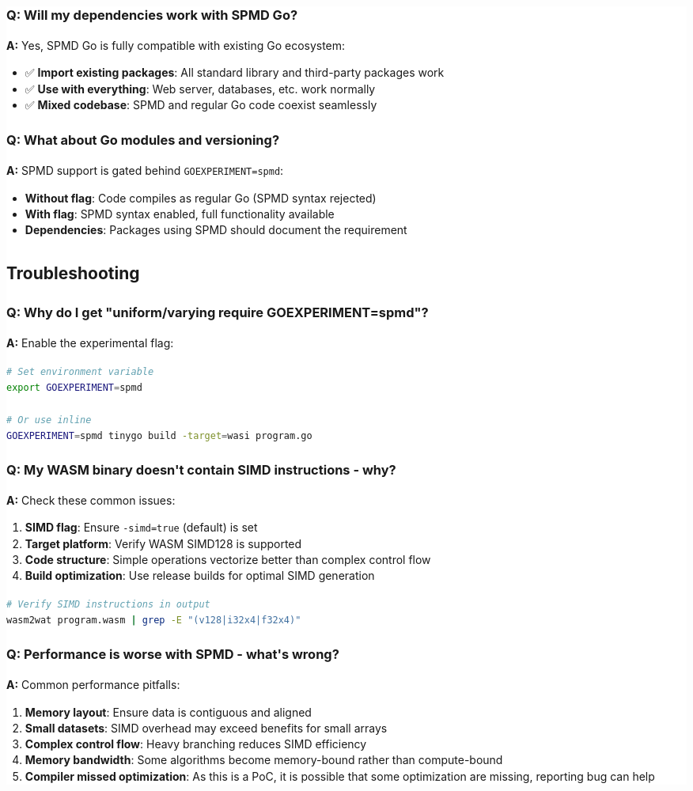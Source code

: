 ### Q: Will my dependencies work with SPMD Go?

**A:** Yes, SPMD Go is fully compatible with existing Go ecosystem:

- ✅ **Import existing packages**: All standard library and third-party packages work
- ✅ **Use with everything**: Web server, databases, etc. work normally
- ✅ **Mixed codebase**: SPMD and regular Go code coexist seamlessly

### Q: What about Go modules and versioning?

**A:** SPMD support is gated behind `GOEXPERIMENT=spmd`:

- **Without flag**: Code compiles as regular Go (SPMD syntax rejected)
- **With flag**: SPMD syntax enabled, full functionality available
- **Dependencies**: Packages using SPMD should document the requirement

## Troubleshooting

### Q: Why do I get "uniform/varying require GOEXPERIMENT=spmd"?

**A:** Enable the experimental flag:

```bash
# Set environment variable
export GOEXPERIMENT=spmd

# Or use inline
GOEXPERIMENT=spmd tinygo build -target=wasi program.go
```

### Q: My WASM binary doesn't contain SIMD instructions - why?

**A:** Check these common issues:

1. **SIMD flag**: Ensure `-simd=true` (default) is set
2. **Target platform**: Verify WASM SIMD128 is supported
3. **Code structure**: Simple operations vectorize better than complex control flow
4. **Build optimization**: Use release builds for optimal SIMD generation

```bash
# Verify SIMD instructions in output
wasm2wat program.wasm | grep -E "(v128|i32x4|f32x4)"
```

### Q: Performance is worse with SPMD - what's wrong?

**A:** Common performance pitfalls:

1. **Memory layout**: Ensure data is contiguous and aligned
2. **Small datasets**: SIMD overhead may exceed benefits for small arrays
3. **Complex control flow**: Heavy branching reduces SIMD efficiency
4. **Memory bandwidth**: Some algorithms become memory-bound rather than compute-bound
5. **Compiler missed optimization**: As this is a PoC, it is possible that some optimization are missing, reporting bug can help

